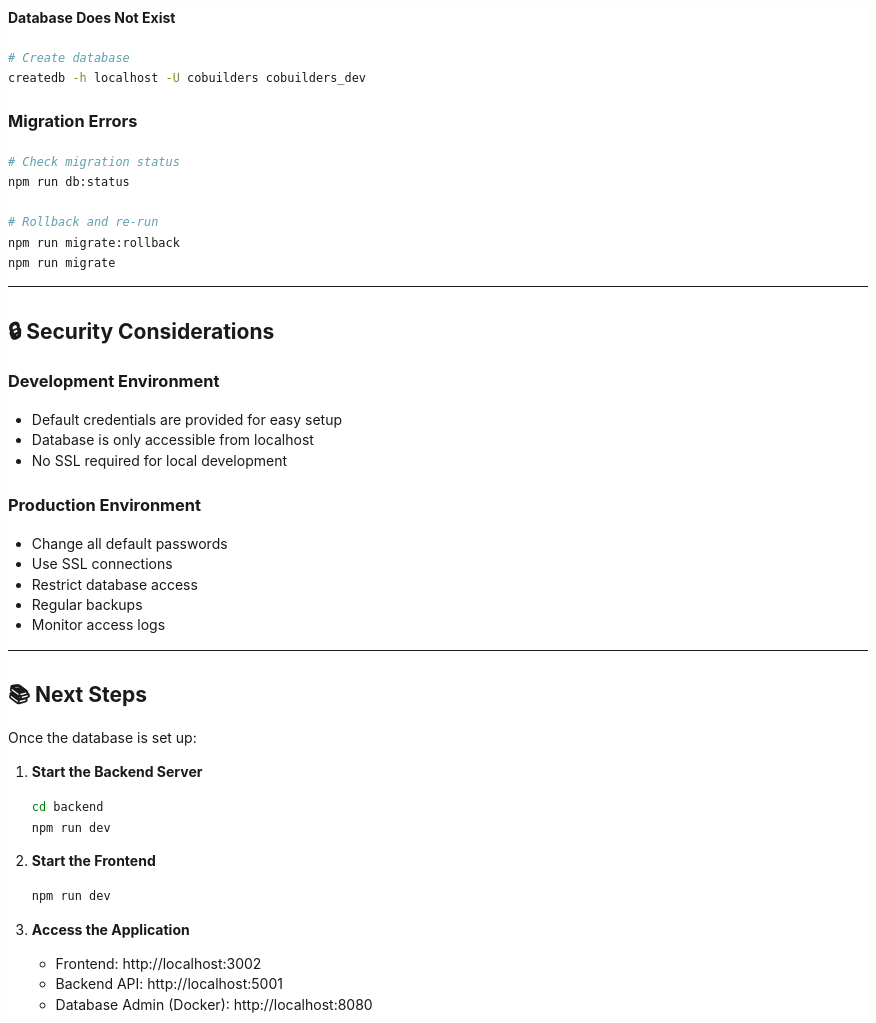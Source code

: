 #### **Database Does Not Exist**
```bash
# Create database
createdb -h localhost -U cobuilders cobuilders_dev
```

### **Migration Errors**
```bash
# Check migration status
npm run db:status

# Rollback and re-run
npm run migrate:rollback
npm run migrate
```

---

## 🔒 **Security Considerations**

### **Development Environment**
- Default credentials are provided for easy setup
- Database is only accessible from localhost
- No SSL required for local development

### **Production Environment**
- Change all default passwords
- Use SSL connections
- Restrict database access
- Regular backups
- Monitor access logs

---

## 📚 **Next Steps**

Once the database is set up:

1. **Start the Backend Server**
   ```bash
   cd backend
   npm run dev
   ```

2. **Start the Frontend**
   ```bash
   npm run dev
   ```

3. **Access the Application**
   - Frontend: http://localhost:3002
   - Backend API: http://localhost:5001
   - Database Admin (Docker): http://localhost:8080
